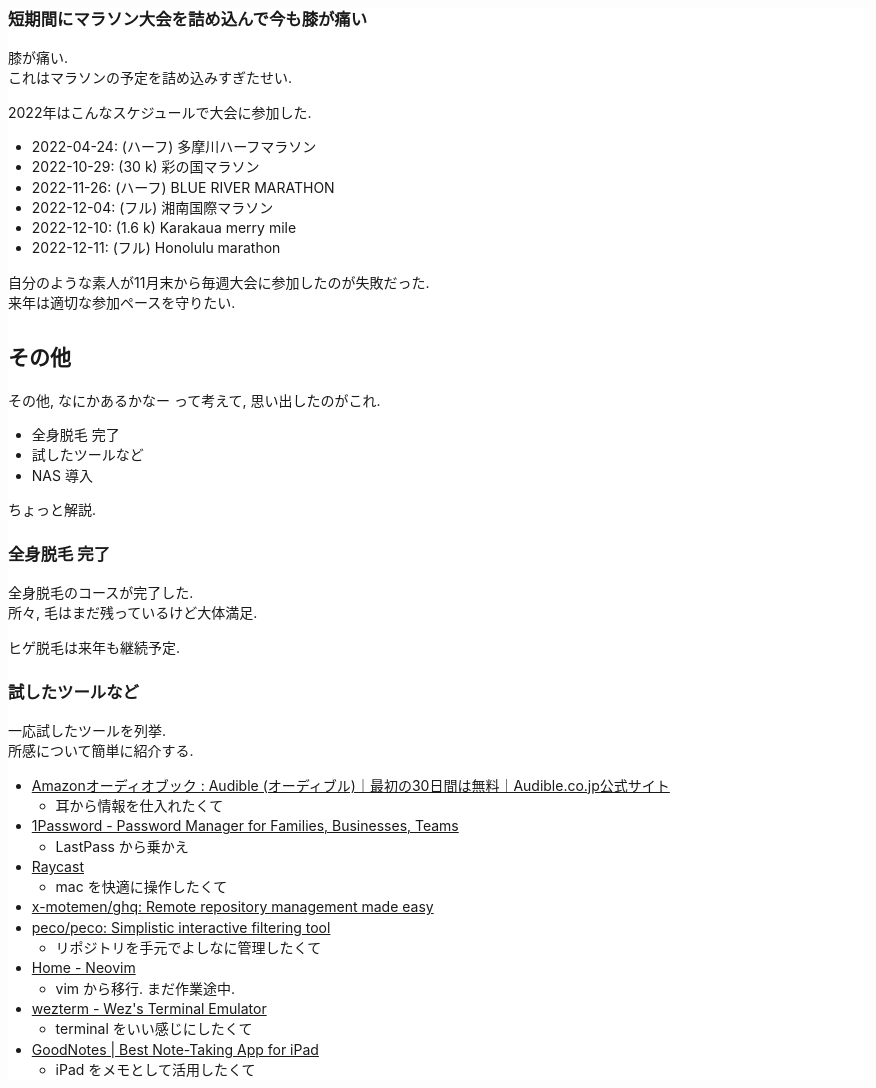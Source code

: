 
### 短期間にマラソン大会を詰め込んで今も膝が痛い

膝が痛い.  
これはマラソンの予定を詰め込みすぎたせい.

2022年はこんなスケジュールで大会に参加した.

- 2022-04-24: (ハーフ) 多摩川ハーフマラソン
- 2022-10-29: (30 k) 彩の国マラソン
- 2022-11-26: (ハーフ) BLUE RIVER MARATHON
- 2022-12-04: (フル) 湘南国際マラソン
- 2022-12-10: (1.6 k) Karakaua merry mile
- 2022-12-11: (フル) Honolulu marathon

自分のような素人が11月末から毎週大会に参加したのが失敗だった.  
来年は適切な参加ペースを守りたい.


## その他

その他, なにかあるかなー って考えて, 思い出したのがこれ.

- 全身脱毛 完了
- 試したツールなど
- NAS 導入

ちょっと解説.

### 全身脱毛 完了

全身脱毛のコースが完了した.  
所々, 毛はまだ残っているけど大体満足.

ヒゲ脱毛は来年も継続予定.

### 試したツールなど

一応試したツールを列挙.  
所感について簡単に紹介する.

- [Amazonオーディオブック : Audible (オーディブル)｜最初の30日間は無料｜Audible.co.jp公式サイト](https://www.audible.co.jp/)
    - 耳から情報を仕入れたくて
- [1Password - Password Manager for Families, Businesses, Teams](https://1password.com/)
    - LastPass から乗かえ
- [Raycast](https://www.raycast.com/)
    - mac を快適に操作したくて
- [x-motemen/ghq: Remote repository management made easy](https://github.com/x-motemen/ghq)
- [peco/peco: Simplistic interactive filtering tool](https://github.com/peco/peco)
    - リポジトリを手元でよしなに管理したくて
- [Home - Neovim](https://neovim.io/)
    - vim から移行. まだ作業途中.
- [wezterm - Wez's Terminal Emulator](https://wezfurlong.org/wezterm/)
    - terminal をいい感じにしたくて
- [GoodNotes | Best Note-Taking App for iPad](https://www.goodnotes.com/)
    - iPad をメモとして活用したくて
